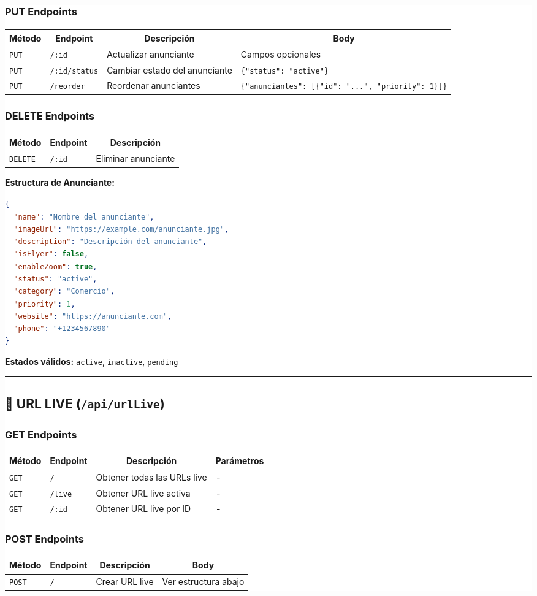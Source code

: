 ### PUT Endpoints
| Método | Endpoint | Descripción | Body |
|--------|----------|-------------|------|
| `PUT` | `/:id` | Actualizar anunciante | Campos opcionales |
| `PUT` | `/:id/status` | Cambiar estado del anunciante | `{"status": "active"}` |
| `PUT` | `/reorder` | Reordenar anunciantes | `{"anunciantes": [{"id": "...", "priority": 1}]}` |

### DELETE Endpoints
| Método | Endpoint | Descripción |
|--------|----------|-------------|
| `DELETE` | `/:id` | Eliminar anunciante |

**Estructura de Anunciante:**
```json
{
  "name": "Nombre del anunciante",
  "imageUrl": "https://example.com/anunciante.jpg",
  "description": "Descripción del anunciante",
  "isFlyer": false,
  "enableZoom": true,
  "status": "active",
  "category": "Comercio",
  "priority": 1,
  "website": "https://anunciante.com",
  "phone": "+1234567890"
}
```

**Estados válidos:** `active`, `inactive`, `pending`

---

## 📡 URL LIVE (`/api/urlLive`)

### GET Endpoints
| Método | Endpoint | Descripción | Parámetros |
|--------|----------|-------------|------------|
| `GET` | `/` | Obtener todas las URLs live | - |
| `GET` | `/live` | Obtener URL live activa | - |
| `GET` | `/:id` | Obtener URL live por ID | - |

### POST Endpoints
| Método | Endpoint | Descripción | Body |
|--------|----------|-------------|------|
| `POST` | `/` | Crear URL live | Ver estructura abajo |
